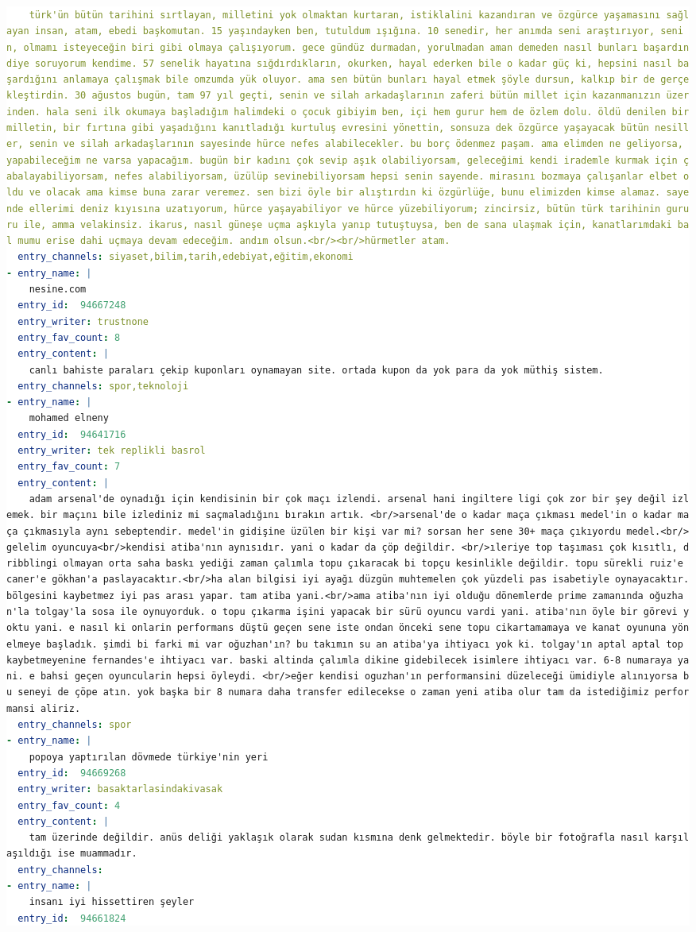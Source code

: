 ```yaml
    türk'ün bütün tarihini sırtlayan, milletini yok olmaktan kurtaran, istiklalini kazandıran ve özgürce yaşamasını sağlayan insan, atam, ebedi başkomutan. 15 yaşındayken ben, tutuldum ışığına. 10 senedir, her anımda seni araştırıyor, senin, olmamı isteyeceğin biri gibi olmaya çalışıyorum. gece gündüz durmadan, yorulmadan aman demeden nasıl bunları başardın diye soruyorum kendime. 57 senelik hayatına sığdırdıkların, okurken, hayal ederken bile o kadar güç ki, hepsini nasıl başardığını anlamaya çalışmak bile omzumda yük oluyor. ama sen bütün bunları hayal etmek şöyle dursun, kalkıp bir de gerçekleştirdin. 30 ağustos bugün, tam 97 yıl geçti, senin ve silah arkadaşlarının zaferi bütün millet için kazanmanızın üzerinden. hala seni ilk okumaya başladığım halimdeki o çocuk gibiyim ben, içi hem gurur hem de özlem dolu. öldü denilen bir milletin, bir fırtına gibi yaşadığını kanıtladığı kurtuluş evresini yönettin, sonsuza dek özgürce yaşayacak bütün nesiller, senin ve silah arkadaşlarının sayesinde hürce nefes alabilecekler. bu borç ödenmez paşam. ama elimden ne geliyorsa, yapabileceğim ne varsa yapacağım. bugün bir kadını çok sevip aşık olabiliyorsam, geleceğimi kendi irademle kurmak için çabalayabiliyorsam, nefes alabiliyorsam, üzülüp sevinebiliyorsam hepsi senin sayende. mirasını bozmaya çalışanlar elbet oldu ve olacak ama kimse buna zarar veremez. sen bizi öyle bir alıştırdın ki özgürlüğe, bunu elimizden kimse alamaz. sayende ellerimi deniz kıyısına uzatıyorum, hürce yaşayabiliyor ve hürce yüzebiliyorum; zincirsiz, bütün türk tarihinin gururu ile, amma velakinsiz. ikarus, nasıl güneşe uçma aşkıyla yanıp tutuştuysa, ben de sana ulaşmak için, kanatlarımdaki bal mumu erise dahi uçmaya devam edeceğim. andım olsun.<br/><br/>hürmetler atam.
  entry_channels: siyaset,bilim,tarih,edebiyat,eğitim,ekonomi
- entry_name: |
    nesine.com
  entry_id:  94667248
  entry_writer: trustnone
  entry_fav_count: 8
  entry_content: |
    canlı bahiste paraları çekip kuponları oynamayan site. ortada kupon da yok para da yok müthiş sistem.
  entry_channels: spor,teknoloji
- entry_name: |
    mohamed elneny
  entry_id:  94641716
  entry_writer: tek replikli basrol
  entry_fav_count: 7
  entry_content: |
    adam arsenal'de oynadığı için kendisinin bir çok maçı izlendi. arsenal hani ingiltere ligi çok zor bir şey değil izlemek. bir maçını bile izlediniz mi saçmaladığını bırakın artık. <br/>arsenal'de o kadar maça çıkması medel'in o kadar maça çıkmasıyla aynı sebeptendir. medel'in gidişine üzülen bir kişi var mi? sorsan her sene 30+ maça çıkıyordu medel.<br/>gelelim oyuncuya<br/>kendisi atiba'nın aynısıdır. yani o kadar da çöp değildir. <br/>ıleriye top taşıması çok kısıtlı, dribblingi olmayan orta saha baskı yediği zaman çalımla topu çıkaracak bi topçu kesinlikle değildir. topu sürekli ruiz'e caner'e gökhan'a paslayacaktır.<br/>ha alan bilgisi iyi ayağı düzgün muhtemelen çok yüzdeli pas isabetiyle oynayacaktır. bölgesini kaybetmez iyi pas arası yapar. tam atiba yani.<br/>ama atiba'nın iyi olduğu dönemlerde prime zamanında oğuzhan'la tolgay'la sosa ile oynuyorduk. o topu çıkarma işini yapacak bir sürü oyuncu vardi yani. atiba'nın öyle bir görevi yoktu yani. e nasıl ki onlarin performans düştü geçen sene iste ondan önceki sene topu cikartamamaya ve kanat oyununa yönelmeye başladık. şimdi bi farki mi var oğuzhan'ın? bu takımın su an atiba'ya ihtiyacı yok ki. tolgay'ın aptal aptal top kaybetmeyenine fernandes'e ihtiyacı var. baski altinda çalımla dikine gidebilecek isimlere ihtiyacı var. 6-8 numaraya yani. e bahsi geçen oyuncularin hepsi öyleydi. <br/>eğer kendisi oguzhan'ın performansini düzeleceği ümidiyle alınıyorsa bu seneyi de çöpe atın. yok başka bir 8 numara daha transfer edilecekse o zaman yeni atiba olur tam da istediğimiz performansi aliriz.
  entry_channels: spor
- entry_name: |
    popoya yaptırılan dövmede türkiye'nin yeri
  entry_id:  94669268
  entry_writer: basaktarlasindakivasak
  entry_fav_count: 4
  entry_content: |
    tam üzerinde değildir. anüs deliği yaklaşık olarak sudan kısmına denk gelmektedir. böyle bir fotoğrafla nasıl karşılaşıldığı ise muammadır.
  entry_channels: 
- entry_name: |
    insanı iyi hissettiren şeyler
  entry_id:  94661824
```